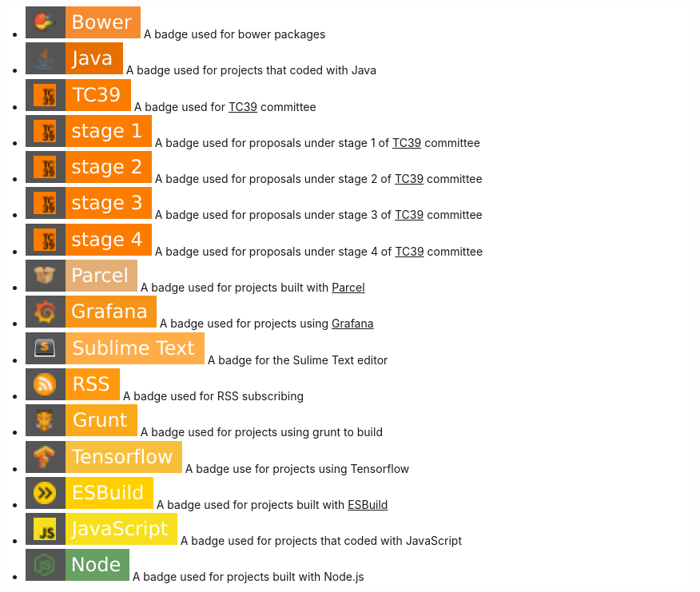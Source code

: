 - [![bower](./src/bower_flat_square.svg)](https://badges.aleen42.com/src/bower_flat_square.svg) A badge used for bower packages
- [![java](./src/java_flat_square.svg)](https://badges.aleen42.com/src/java_flat_square.svg) A badge used for projects that coded with Java
- [![tc39](./src/tc39_1_flat_square.svg)](https://badges.aleen42.com/src/tc39_1_flat_square.svg) A badge used for [TC39](https://github.com/tc39) committee
- [![tc39](./src/tc39_2_flat_square.svg)](https://badges.aleen42.com/src/tc39_2_flat_square.svg) A badge used for proposals under stage 1 of [TC39](https://github.com/tc39) committee
- [![tc39](./src/tc39_3_flat_square.svg)](https://badges.aleen42.com/src/tc39_3_flat_square.svg) A badge used for proposals under stage 2 of [TC39](https://github.com/tc39) committee
- [![tc39](./src/tc39_4_flat_square.svg)](https://badges.aleen42.com/src/tc39_4_flat_square.svg) A badge used for proposals under stage 3 of [TC39](https://github.com/tc39) committee
- [![tc39](./src/tc39_5_flat_square.svg)](https://badges.aleen42.com/src/tc39_5_flat_square.svg) A badge used for proposals under stage 4 of [TC39](https://github.com/tc39) committee
- [![parcel](./src/parcel_flat_square.svg)](https://badges.aleen42.com/src/parcel_flat_square.svg) A badge used for projects built with [Parcel](https://github.com/parcel-bundler/parcel)
- [![grafana](./src/grafana_flat_square.svg)](https://badges.aleen42.com/src/grafana_flat_square.svg) A badge used for projects using [Grafana](https://github.com/grafana/grafana)
- [![sublime_text](./src/sublime_text_flat_square.svg)](https://badges.aleen42.com/src/sublime_text_flat_square.svg) A badge for the Sulime Text editor
- [![rss](./src/rss_flat_square.svg)](https://badges.aleen42.com/src/rss_flat_square.svg) A badge used for RSS subscribing
- [![grunt](./src/grunt_flat_square.svg)](https://badges.aleen42.com/src/grunt_flat_square.svg) A badge used for projects using grunt to build
- [![tensorflow](./src/tensorflow_flat_square.svg)](https://badges.aleen42.com/src/tensorflow_flat_square.svg) A badge use for projects using Tensorflow
- [![esbuild](./src/esbuild_flat_square.svg)](https://badges.aleen42.com/src/esbuild_flat_square.svg) A badge used for projects built with [ESBuild](https://github.com/evanw/esbuild)
- [![javascript](./src/javascript_flat_square.svg)](https://badges.aleen42.com/src/javascript_flat_square.svg) A badge used for projects that coded with JavaScript
- [![node](./src/node_flat_square.svg)](https://badges.aleen42.com/src/node_flat_square.svg) A badge used for projects built with Node.js